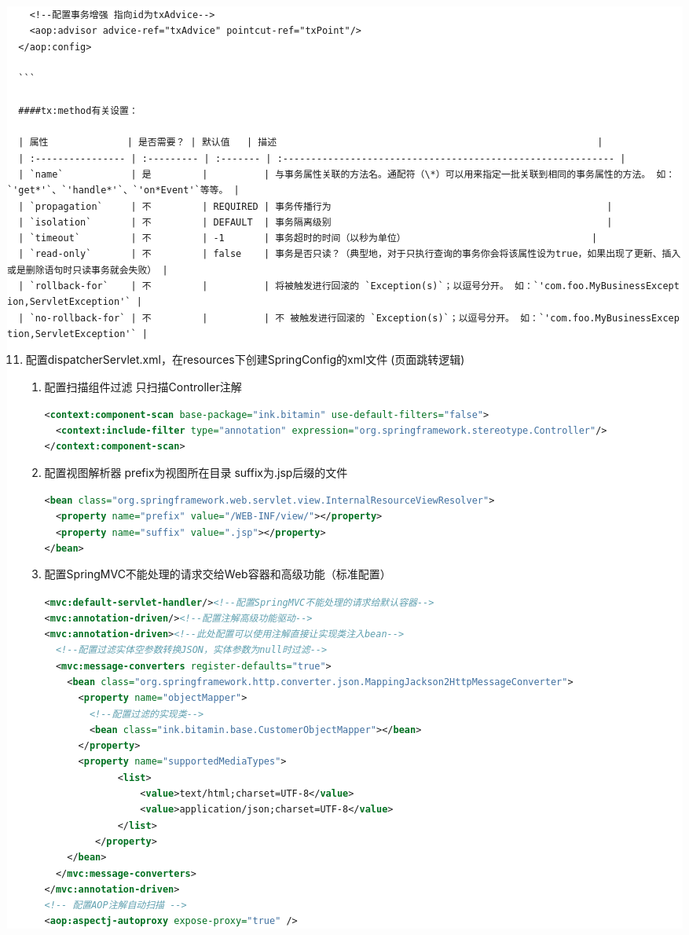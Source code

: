        <!--配置事务增强 指向id为txAdvice-->
        <aop:advisor advice-ref="txAdvice" pointcut-ref="txPoint"/>
      </aop:config>
      
      ```
      
      ####tx:method有关设置：
      
      | 属性              | 是否需要？ | 默认值   | 描述                                                         |
      | :---------------- | :--------- | :------- | :----------------------------------------------------------- |
      | `name`            | 是         |          | 与事务属性关联的方法名。通配符（\*）可以用来指定一批关联到相同的事务属性的方法。 如：`'get*'`、`'handle*'`、`'on*Event'`等等。 |
      | `propagation`     | 不         | REQUIRED | 事务传播行为                                                 |
      | `isolation`       | 不         | DEFAULT  | 事务隔离级别                                                 |
      | `timeout`         | 不         | -1       | 事务超时的时间（以秒为单位）                                 |
      | `read-only`       | 不         | false    | 事务是否只读？（典型地，对于只执行查询的事务你会将该属性设为true，如果出现了更新、插入或是删除语句时只读事务就会失败） |
      | `rollback-for`    | 不         |          | 将被触发进行回滚的 `Exception(s)`；以逗号分开。 如：`'com.foo.MyBusinessException,ServletException'` |
      | `no-rollback-for` | 不         |          | 不 被触发进行回滚的 `Exception(s)`；以逗号分开。 如：`'com.foo.MyBusinessException,ServletException'` |

11. 配置dispatcherServlet.xml，在resources下创建SpringConfig的xml文件 (页面跳转逻辑)

    1. 配置扫描组件过滤 只扫描Controller注解

       ```xml
       <context:component-scan base-package="ink.bitamin" use-default-filters="false">
         <context:include-filter type="annotation" expression="org.springframework.stereotype.Controller"/>
       </context:component-scan>
       
       ```

    2. 配置视图解析器 prefix为视图所在目录 suffix为.jsp后缀的文件

       ```xml
       <bean class="org.springframework.web.servlet.view.InternalResourceViewResolver">
         <property name="prefix" value="/WEB-INF/view/"></property>
         <property name="suffix" value=".jsp"></property>
       </bean>
       
       ```

    3. 配置SpringMVC不能处理的请求交给Web容器和高级功能（标准配置）

       ```xml
       <mvc:default-servlet-handler/><!--配置SpringMVC不能处理的请求给默认容器-->
       <mvc:annotation-driven/><!--配置注解高级功能驱动-->
       <mvc:annotation-driven><!--此处配置可以使用注解直接让实现类注入bean-->
         <!--配置过滤实体空参数转换JSON，实体参数为null时过滤-->
         <mvc:message-converters register-defaults="true">
           <bean class="org.springframework.http.converter.json.MappingJackson2HttpMessageConverter">
             <property name="objectMapper">
               <!--配置过滤的实现类-->
               <bean class="ink.bitamin.base.CustomerObjectMapper"></bean>
             </property>
             <property name="supportedMediaTypes">
       				<list>
       					<value>text/html;charset=UTF-8</value>
       					<value>application/json;charset=UTF-8</value>
       				</list>
       			</property>
           </bean>
         </mvc:message-converters>
       </mvc:annotation-driven>
       <!-- 配置AOP注解自动扫描 -->
       <aop:aspectj-autoproxy expose-proxy="true" />
       